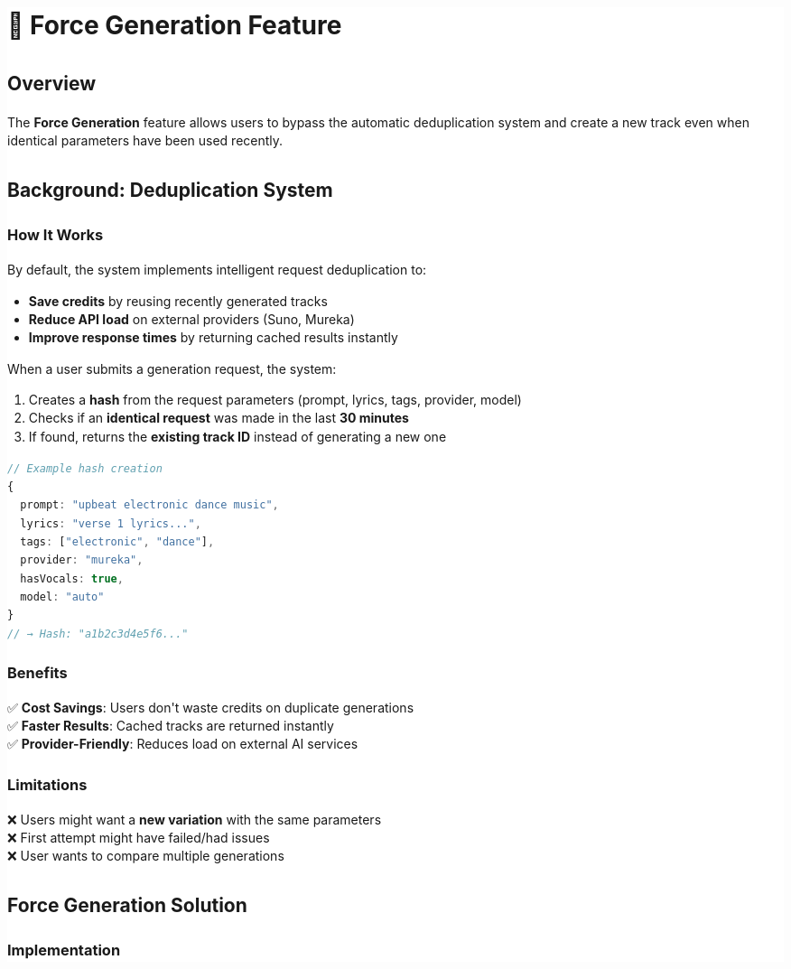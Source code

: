 # 🔄 Force Generation Feature

## Overview

The **Force Generation** feature allows users to bypass the automatic deduplication system and create a new track even when identical parameters have been used recently.

## Background: Deduplication System

### How It Works

By default, the system implements intelligent request deduplication to:
- **Save credits** by reusing recently generated tracks
- **Reduce API load** on external providers (Suno, Mureka)
- **Improve response times** by returning cached results instantly

When a user submits a generation request, the system:
1. Creates a **hash** from the request parameters (prompt, lyrics, tags, provider, model)
2. Checks if an **identical request** was made in the last **30 minutes**
3. If found, returns the **existing track ID** instead of generating a new one

```typescript
// Example hash creation
{
  prompt: "upbeat electronic dance music",
  lyrics: "verse 1 lyrics...",
  tags: ["electronic", "dance"],
  provider: "mureka",
  hasVocals: true,
  model: "auto"
}
// → Hash: "a1b2c3d4e5f6..."
```

### Benefits

✅ **Cost Savings**: Users don't waste credits on duplicate generations  
✅ **Faster Results**: Cached tracks are returned instantly  
✅ **Provider-Friendly**: Reduces load on external AI services  

### Limitations

❌ Users might want a **new variation** with the same parameters  
❌ First attempt might have failed/had issues  
❌ User wants to compare multiple generations  

## Force Generation Solution

### Implementation
